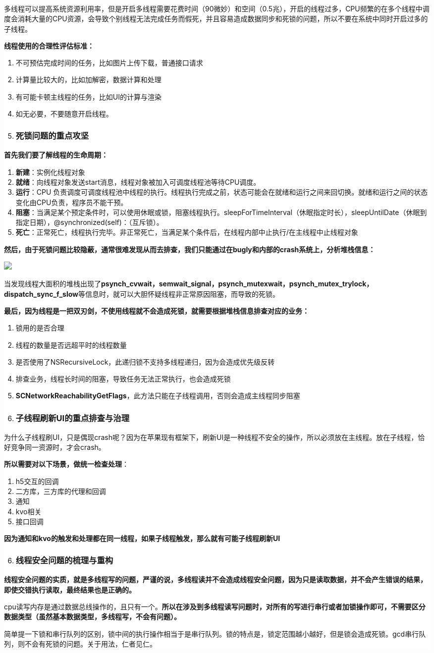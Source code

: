 多线程可以提高系统资源利用率，但是开启多线程需要花费时间（90微妙）和空间（0.5兆），开启的线程过多，CPU频繁的在多个线程中调度会消耗大量的CPU资源，会导致个别线程无法完成任务而假死，并且容易造成数据同步和死锁的问题，所以不要在系统中同时开启过多的子线程。

**线程使用的合理性评估标准：**

1.  不可预估完成时间的任务，比如图片上传下载，普通接口请求
1.  计算量比较大的，比如加解密，数据计算和处理
1.  有可能卡顿主线程的任务，比如UI的计算与渲染
1.  如无必要，不要随意开启线程。



4.  ### 死锁问题的重点攻坚

**首先我们要了解线程的生命周期：**

1.  **新建**：实例化线程对象
1.  **就绪**：向线程对象发送start消息，线程对象被加入可调度线程池等待CPU调度。
1.  **运行**：CPU 负责调度可调度线程池中线程的执行。线程执行完成之前，状态可能会在就绪和运行之间来回切换。就绪和运行之间的状态变化由CPU负责，程序员不能干预。
1.  **阻塞**：当满足某个预定条件时，可以使用休眠或锁，阻塞线程执行。sleepForTimeInterval（休眠指定时长），sleepUntilDate（休眠到指定日期），@synchronized(self)：（互斥锁）。
1.  **死亡**：正常死亡，线程执行完毕。非正常死亡，当满足某个条件后，在线程内部中止执行/在主线程中止线程对象

**然后，由于死锁问题比较隐蔽，通常很难发现从而去排查，我们只能通过在bugly和内部的crash系统上，分析堆栈信息：**

![](https://p3-juejin.byteimg.com/tos-cn-i-k3u1fbpfcp/0d10b7213e3045e38bb150f8d18c4e09~tplv-k3u1fbpfcp-zoom-1.image)

当发现线程大面积的堆栈出现了**psynch_cvwait，semwait_signal，psynch_mutexwait，psynch_mutex_trylock，dispatch_sync_f_slow**等信息时，就可以大胆怀疑线程非正常原因阻塞，而导致的死锁。

**最后，因为线程是一把双刃剑，不使用线程就不会造成死锁，就需要根据堆栈信息排查对应的业务：**

1.  锁用的是否合理
1.  线程的数量是否远超平时的线程数量
1.  是否使用了NSRecursiveLock，此递归锁不支持多线程递归，因为会造成优先级反转
1.  排查业务，线程长时间的阻塞，导致任务无法正常执行，也会造成死锁
1.  **SCNetworkReachabilityGetFlags**，此方法只能在子线程调用，否则会造成主线程同步阻塞



5.  ### 子线程刷新UI的重点排查与治理

为什么子线程刷UI，只是偶现crash呢？因为在苹果现有框架下，刷新UI是一种线程不安全的操作，所以必须放在主线程。放在子线程，恰好竞争同一资源时，才会crash。

**所以需要对以下场景，做统一检查处理**：

1.  h5交互的回调
1.  二方库，三方库的代理和回调
1.  通知
1.  kvo相关
1.  接口回调

**因为通知和kvo的触发和处理都在同一线程，如果子线程触发，那么就有可能子线程刷新UI**

6.  ### 线程安全问题的梳理与重构

**线程安全问题的实质，就是多线程写的问题，严谨的说，多线程读并不会造成线程安全问题，因为只是读取数据，并不会产生错误的结果，即使交错执行读取，最终结果也是正确的。**

cpu读写内存是通过数据总线操作的，且只有一个。**所以在涉及到多线程读写问题时，对所有的写进行串行或者加锁操作即可，不需要区分数据类型（虽然基本数据类型，多线程写，不会有问题）。**

简单提一下锁和串行队列的区别，锁中间的执行操作相当于是串行队列。锁的特点是，锁定范围越小越好，但是锁会造成死锁。gcd串行队列，则不会有死锁的问题。关于用法，仁者见仁。

